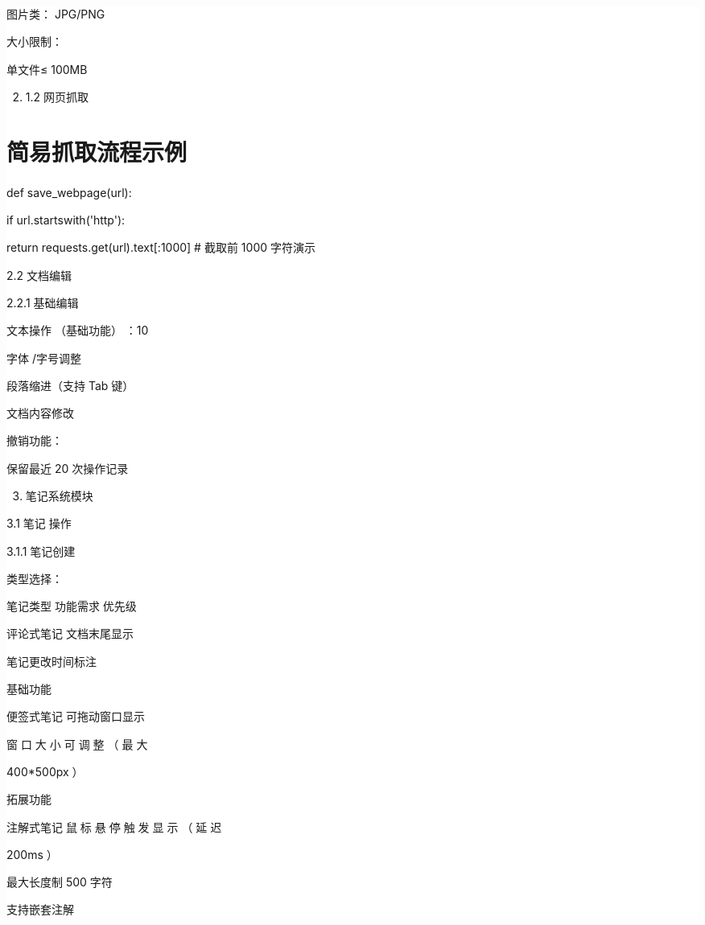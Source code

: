 图片类： JPG/PNG 

大小限制： 

单文件≤ 100MB 

2. 1.2  网页抓取 

# 简易抓取流程示例 

def save_webpage(url): 

if url.startswith('http'): 

return requests.get(url).text[:1000] # 截取前  1000  字符演示 

2.2  文档编辑 

2.2.1  基础编辑 

文本操作 （基础功能） ：10 

字体 /字号调整 

段落缩进（支持  Tab  键） 

文档内容修改 

撤销功能： 

保留最近  20 次操作记录 

3.  笔记系统模块 

3.1  笔记 操作 

3.1.1  笔记创建 

类型选择： 

笔记类型  功能需求  优先级 

评论式笔记  文档末尾显示 

笔记更改时间标注 

基础功能 

便签式笔记  可拖动窗口显示 

窗 口 大 小 可 调 整 （ 最 大 

400*500px ）

拓展功能 

注解式笔记  鼠 标 悬 停 触 发 显 示 （ 延 迟 

200ms ）

最大长度制  500  字符 

支持嵌套注解 
